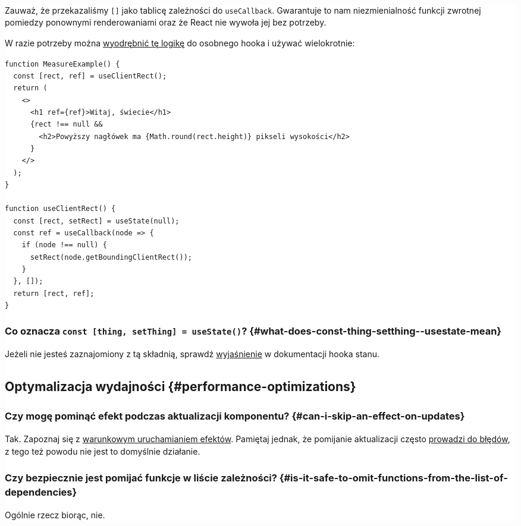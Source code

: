 Zauważ, że przekazaliśmy `[]` jako tablicę zależności do `useCallback`. Gwarantuje to nam niezmienialność funkcji zwrotnej pomiedzy ponownymi renderowaniami oraz że React nie wywoła jej bez potrzeby.

W razie potrzeby można [wyodrębnić tę logikę](https://codesandbox.io/s/m5o42082xy) do osobnego hooka i używać wielokrotnie:

```js{2}
function MeasureExample() {
  const [rect, ref] = useClientRect();
  return (
    <>
      <h1 ref={ref}>Witaj, świecie</h1>
      {rect !== null &&
        <h2>Powyższy nagłówek ma {Math.round(rect.height)} pikseli wysokości</h2>
      }
    </>
  );
}

function useClientRect() {
  const [rect, setRect] = useState(null);
  const ref = useCallback(node => {
    if (node !== null) {
      setRect(node.getBoundingClientRect());
    }
  }, []);
  return [rect, ref];
}
```


### Co oznacza `const [thing, setThing] = useState()`? {#what-does-const-thing-setthing--usestate-mean}

Jeżeli nie jesteś zaznajomiony z tą składnią, sprawdź [wyjaśnienie](/docs/hooks-state.html#tip-what-do-square-brackets-mean) w dokumentacji hooka stanu.


## Optymalizacja wydajności {#performance-optimizations}

### Czy mogę pominąć efekt podczas aktualizacji komponentu? {#can-i-skip-an-effect-on-updates}

Tak. Zapoznaj się z [warunkowym uruchamianiem efektów](/docs/hooks-reference.html#conditionally-firing-an-effect). Pamiętaj jednak, że pomijanie aktualizacji często [prowadzi do błędów](/docs/hooks-effect.html#explanation-why-effects-run-on-each-update), z tego też powodu nie jest to domyślnie działanie.

### Czy bezpiecznie jest pomijać funkcje w liście zależności? {#is-it-safe-to-omit-functions-from-the-list-of-dependencies}

Ogólnie rzecz biorąc, nie.
